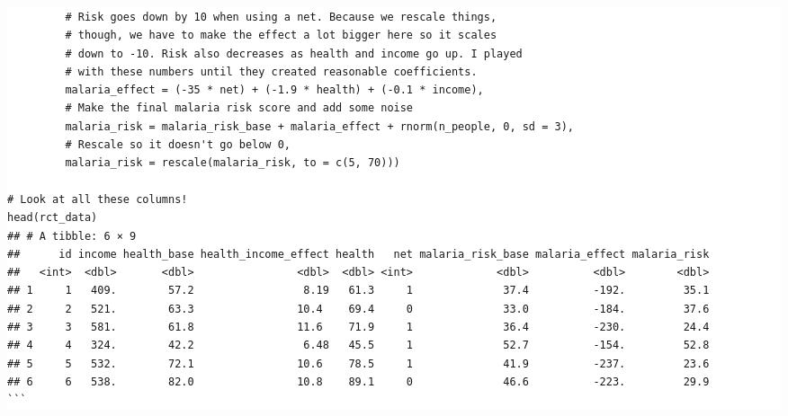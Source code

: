              # Risk goes down by 10 when using a net. Because we rescale things,
             # though, we have to make the effect a lot bigger here so it scales
             # down to -10. Risk also decreases as health and income go up. I played
             # with these numbers until they created reasonable coefficients.
             malaria_effect = (-35 * net) + (-1.9 * health) + (-0.1 * income),
             # Make the final malaria risk score and add some noise
             malaria_risk = malaria_risk_base + malaria_effect + rnorm(n_people, 0, sd = 3),
             # Rescale so it doesn't go below 0,
             malaria_risk = rescale(malaria_risk, to = c(5, 70)))
    
    # Look at all these columns!
    head(rct_data)
    ## # A tibble: 6 × 9
    ##      id income health_base health_income_effect health   net malaria_risk_base malaria_effect malaria_risk
    ##   <int>  <dbl>       <dbl>                <dbl>  <dbl> <int>             <dbl>          <dbl>        <dbl>
    ## 1     1   409.        57.2                 8.19   61.3     1              37.4          -192.         35.1
    ## 2     2   521.        63.3                10.4    69.4     0              33.0          -184.         37.6
    ## 3     3   581.        61.8                11.6    71.9     1              36.4          -230.         24.4
    ## 4     4   324.        42.2                 6.48   45.5     1              52.7          -154.         52.8
    ## 5     5   532.        72.1                10.6    78.5     1              41.9          -237.         23.6
    ## 6     6   538.        82.0                10.8    89.1     0              46.6          -223.         29.9
    ```
